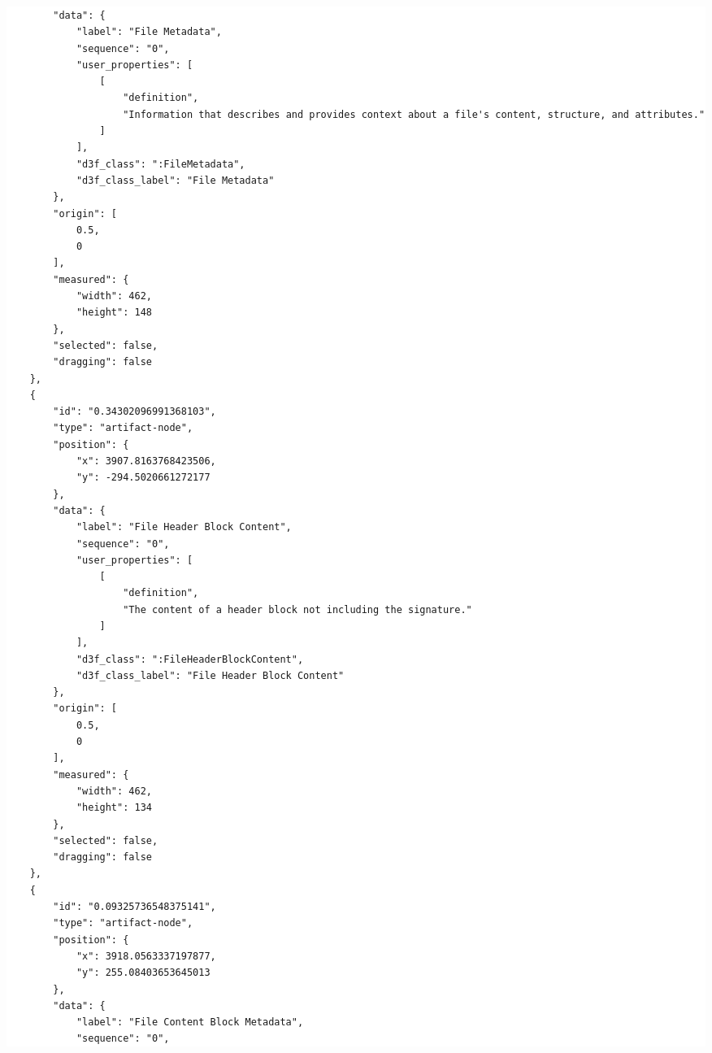             "data": {
                "label": "File Metadata",
                "sequence": "0",
                "user_properties": [
                    [
                        "definition",
                        "Information that describes and provides context about a file's content, structure, and attributes."
                    ]
                ],
                "d3f_class": ":FileMetadata",
                "d3f_class_label": "File Metadata"
            },
            "origin": [
                0.5,
                0
            ],
            "measured": {
                "width": 462,
                "height": 148
            },
            "selected": false,
            "dragging": false
        },
        {
            "id": "0.34302096991368103",
            "type": "artifact-node",
            "position": {
                "x": 3907.8163768423506,
                "y": -294.5020661272177
            },
            "data": {
                "label": "File Header Block Content",
                "sequence": "0",
                "user_properties": [
                    [
                        "definition",
                        "The content of a header block not including the signature."
                    ]
                ],
                "d3f_class": ":FileHeaderBlockContent",
                "d3f_class_label": "File Header Block Content"
            },
            "origin": [
                0.5,
                0
            ],
            "measured": {
                "width": 462,
                "height": 134
            },
            "selected": false,
            "dragging": false
        },
        {
            "id": "0.09325736548375141",
            "type": "artifact-node",
            "position": {
                "x": 3918.0563337197877,
                "y": 255.08403653645013
            },
            "data": {
                "label": "File Content Block Metadata",
                "sequence": "0",